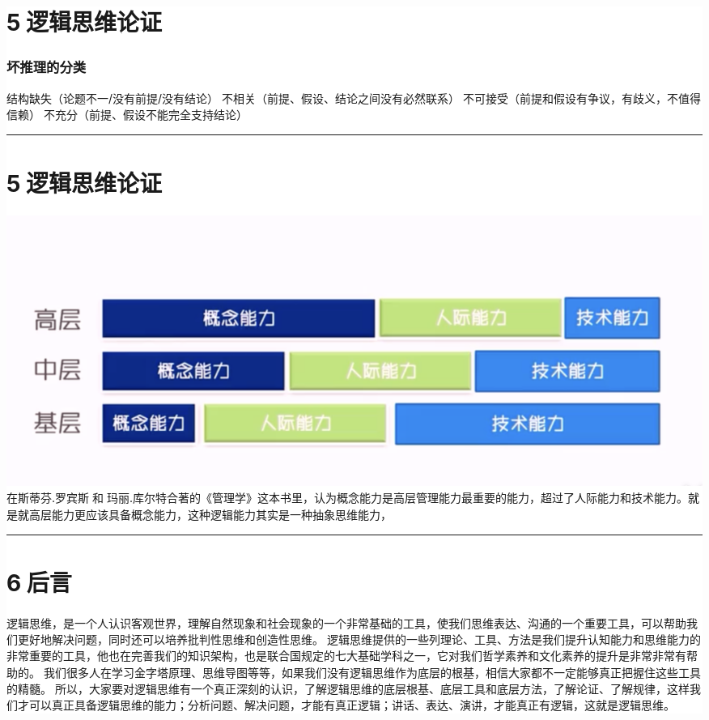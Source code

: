 # 5 逻辑思维论证
### 坏推理的分类
结构缺失（论题不一/没有前提/没有结论）
不相关（前提、假设、结论之间没有必然联系）
不可接受（前提和假设有争议，有歧义，不值得信赖）
不充分（前提、假设不能完全支持结论）

---
# 5 逻辑思维论证
![bg right:45% w:600 h:300](assets/02.png)
在斯蒂芬.罗宾斯 和 玛丽.库尔特合著的《管理学》这本书里，认为概念能力是高层管理能力最重要的能力，超过了人际能力和技术能力。就是就高层能力更应该具备概念能力，这种逻辑能力其实是一种抽象思维能力，

---
# 6 后言
逻辑思维，是一个人认识客观世界，理解自然现象和社会现象的一个非常基础的工具，使我们思维表达、沟通的一个重要工具，可以帮助我们更好地解决问题，同时还可以培养批判性思维和创造性思维。
逻辑思维提供的一些列理论、工具、方法是我们提升认知能力和思维能力的非常重要的工具，他也在完善我们的知识架构，也是联合国规定的七大基础学科之一，它对我们哲学素养和文化素养的提升是非常非常有帮助的。
我们很多人在学习金字塔原理、思维导图等等，如果我们没有逻辑思维作为底层的根基，相信大家都不一定能够真正把握住这些工具的精髓。
所以，大家要对逻辑思维有一个真正深刻的认识，了解逻辑思维的底层根基、底层工具和底层方法，了解论证、了解规律，这样我们才可以真正具备逻辑思维的能力；分析问题、解决问题，才能有真正逻辑；讲话、表达、演讲，才能真正有逻辑，这就是逻辑思维。








